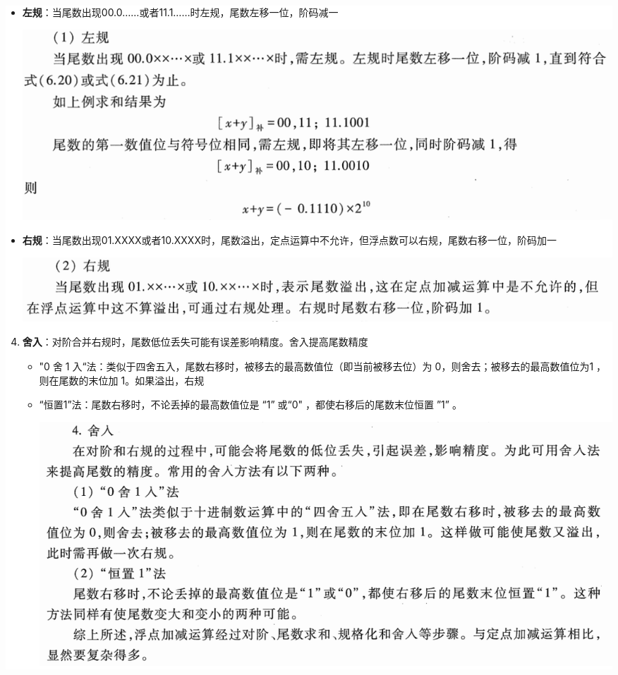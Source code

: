    - **左规**：当尾数出现00.0……或者11.1……时左规，尾数左移一位，阶码减一

     ![image-20241015225718838](assets\image-20241015225718838-1729004239822-20.png)

   - **右规**：当尾数出现01.XXXX或者10.XXXX时，尾数溢出，定点运算中不允许，但浮点数可以右规，尾数右移一位，阶码加一

     ![image-20241015225952407](assets\image-20241015225952407-1729004393409-22.png)

4. **舍入**：对阶合并右规时，尾数低位丢失可能有误差影响精度。舍入提高尾数精度

   - "0 舍 1 入“法：类似于四舍五入，尾数右移时，被移去的最高数值位（即当前被移去位）为 0，则舍去；被移去的最高数值位为1 ，则在尾数的末位加 1。如果溢出，右规

   - “恒置1”法：尾数右移时，不论丢掉的最高数值位是 “1” 或“0" ，都使右移后的尾数末位恒置 ”1” 。

     ![image-20241015230940755](assets\image-20241015230940755-1729004982228-24-1729004984485-26.png)
